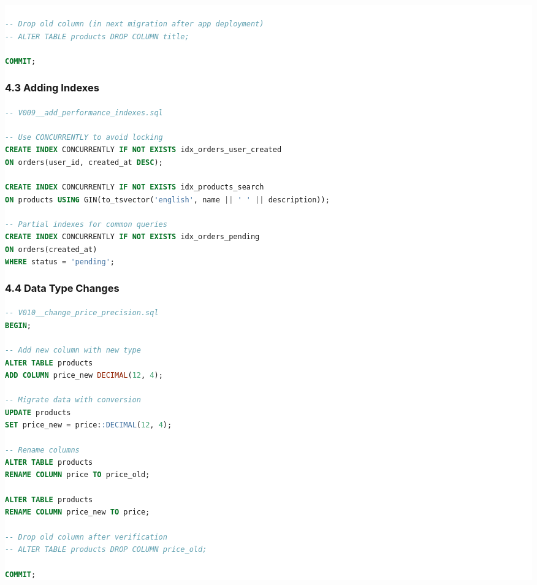 ```sql

-- Drop old column (in next migration after app deployment)
-- ALTER TABLE products DROP COLUMN title;

COMMIT;
```

### 4.3 Adding Indexes

```sql
-- V009__add_performance_indexes.sql

-- Use CONCURRENTLY to avoid locking
CREATE INDEX CONCURRENTLY IF NOT EXISTS idx_orders_user_created 
ON orders(user_id, created_at DESC);

CREATE INDEX CONCURRENTLY IF NOT EXISTS idx_products_search 
ON products USING GIN(to_tsvector('english', name || ' ' || description));

-- Partial indexes for common queries
CREATE INDEX CONCURRENTLY IF NOT EXISTS idx_orders_pending 
ON orders(created_at) 
WHERE status = 'pending';
```

### 4.4 Data Type Changes

```sql
-- V010__change_price_precision.sql
BEGIN;

-- Add new column with new type
ALTER TABLE products 
ADD COLUMN price_new DECIMAL(12, 4);

-- Migrate data with conversion
UPDATE products 
SET price_new = price::DECIMAL(12, 4);

-- Rename columns
ALTER TABLE products 
RENAME COLUMN price TO price_old;

ALTER TABLE products 
RENAME COLUMN price_new TO price;

-- Drop old column after verification
-- ALTER TABLE products DROP COLUMN price_old;

COMMIT;
```
